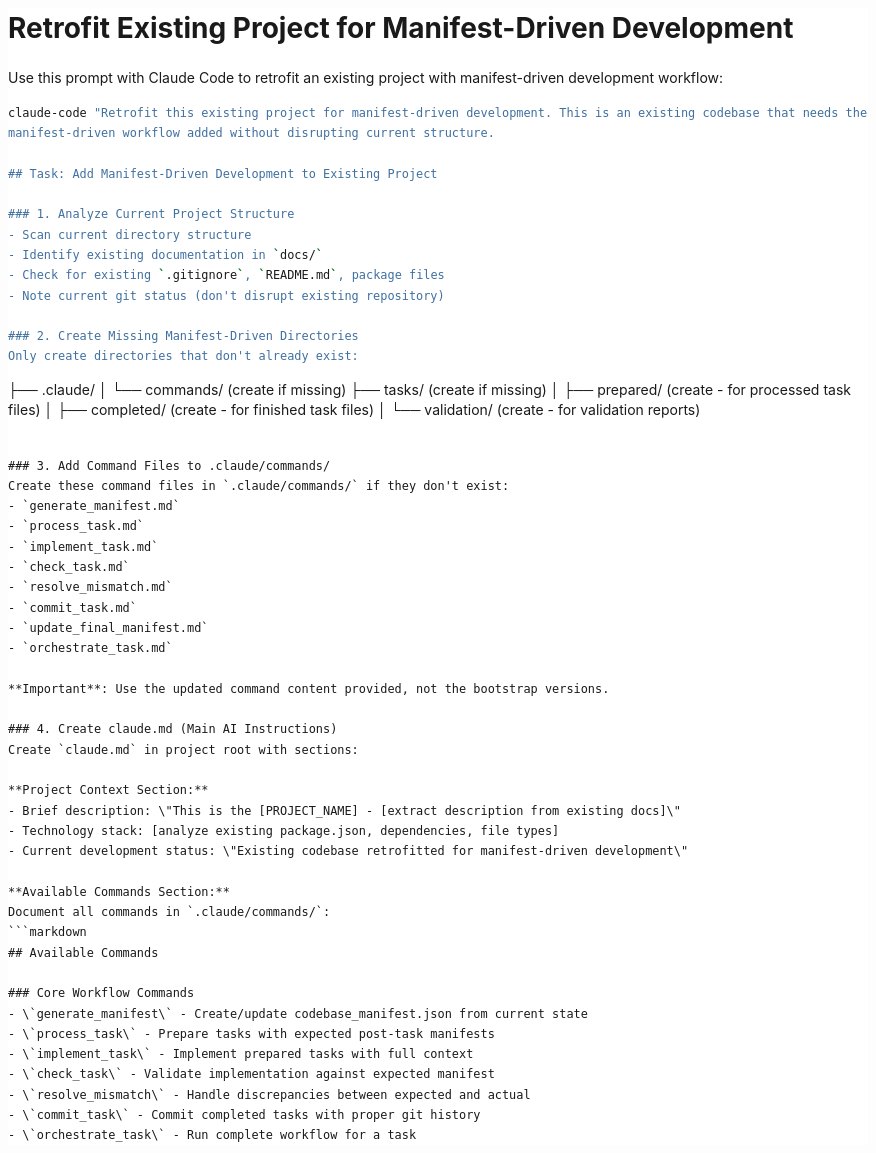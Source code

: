 # Retrofit Existing Project for Manifest-Driven Development

Use this prompt with Claude Code to retrofit an existing project with manifest-driven development workflow:

```bash
claude-code "Retrofit this existing project for manifest-driven development. This is an existing codebase that needs the manifest-driven workflow added without disrupting current structure.

## Task: Add Manifest-Driven Development to Existing Project

### 1. Analyze Current Project Structure
- Scan current directory structure
- Identify existing documentation in `docs/` 
- Check for existing `.gitignore`, `README.md`, package files
- Note current git status (don't disrupt existing repository)

### 2. Create Missing Manifest-Driven Directories
Only create directories that don't already exist:

```
├── .claude/
│   └── commands/ (create if missing)
├── tasks/ (create if missing)
│   ├── prepared/ (create - for processed task files)
│   ├── completed/ (create - for finished task files)
│   └── validation/ (create - for validation reports)
```

### 3. Add Command Files to .claude/commands/
Create these command files in `.claude/commands/` if they don't exist:
- `generate_manifest.md`
- `process_task.md` 
- `implement_task.md`
- `check_task.md`
- `resolve_mismatch.md`
- `commit_task.md`
- `update_final_manifest.md`
- `orchestrate_task.md`

**Important**: Use the updated command content provided, not the bootstrap versions.

### 4. Create claude.md (Main AI Instructions)
Create `claude.md` in project root with sections:

**Project Context Section:**
- Brief description: \"This is the [PROJECT_NAME] - [extract description from existing docs]\"
- Technology stack: [analyze existing package.json, dependencies, file types]
- Current development status: \"Existing codebase retrofitted for manifest-driven development\"

**Available Commands Section:**
Document all commands in `.claude/commands/`:
```markdown
## Available Commands

### Core Workflow Commands
- \`generate_manifest\` - Create/update codebase_manifest.json from current state
- \`process_task\` - Prepare tasks with expected post-task manifests  
- \`implement_task\` - Implement prepared tasks with full context
- \`check_task\` - Validate implementation against expected manifest
- \`resolve_mismatch\` - Handle discrepancies between expected and actual
- \`commit_task\` - Commit completed tasks with proper git history
- \`orchestrate_task\` - Run complete workflow for a task

```